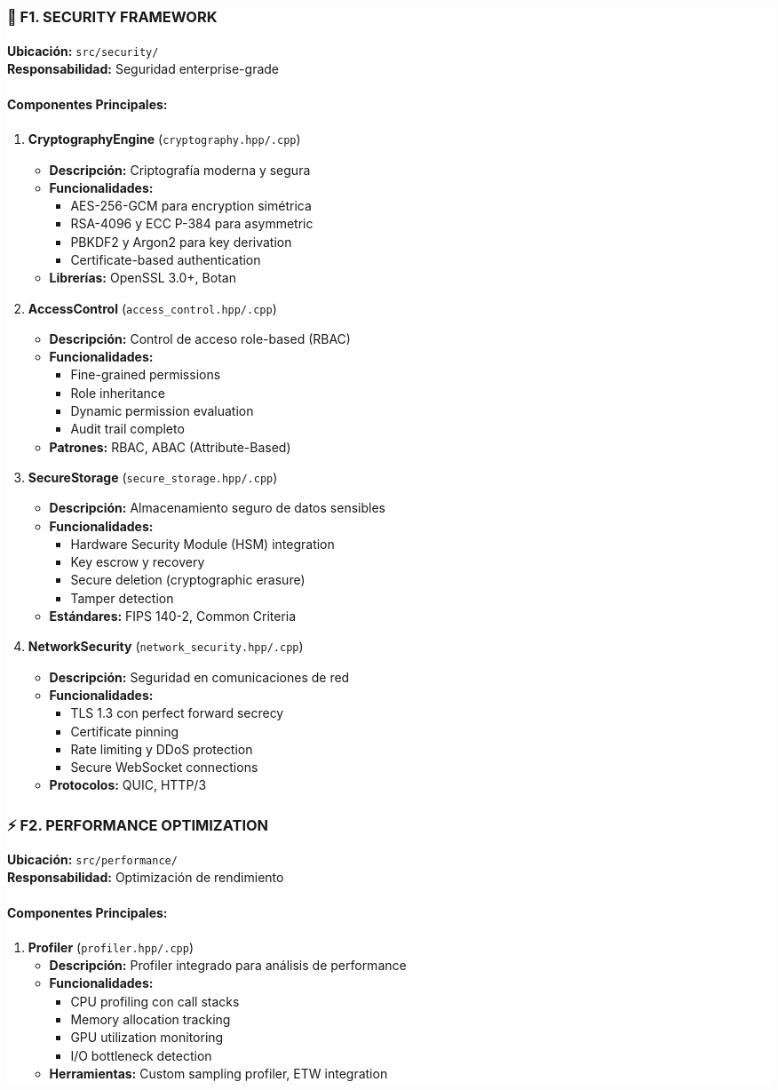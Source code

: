 ### 🔐 F1. SECURITY FRAMEWORK
**Ubicación:** `src/security/`  
**Responsabilidad:** Seguridad enterprise-grade

#### Componentes Principales:
1. **CryptographyEngine** (`cryptography.hpp/.cpp`)
   - **Descripción:** Criptografía moderna y segura
   - **Funcionalidades:**
     - AES-256-GCM para encryption simétrica
     - RSA-4096 y ECC P-384 para asymmetric
     - PBKDF2 y Argon2 para key derivation
     - Certificate-based authentication
   - **Librerías:** OpenSSL 3.0+, Botan

2. **AccessControl** (`access_control.hpp/.cpp`)
   - **Descripción:** Control de acceso role-based (RBAC)
   - **Funcionalidades:**
     - Fine-grained permissions
     - Role inheritance
     - Dynamic permission evaluation
     - Audit trail completo
   - **Patrones:** RBAC, ABAC (Attribute-Based)

3. **SecureStorage** (`secure_storage.hpp/.cpp`)
   - **Descripción:** Almacenamiento seguro de datos sensibles
   - **Funcionalidades:**
     - Hardware Security Module (HSM) integration
     - Key escrow y recovery
     - Secure deletion (cryptographic erasure)
     - Tamper detection
   - **Estándares:** FIPS 140-2, Common Criteria

4. **NetworkSecurity** (`network_security.hpp/.cpp`)
   - **Descripción:** Seguridad en comunicaciones de red
   - **Funcionalidades:**
     - TLS 1.3 con perfect forward secrecy
     - Certificate pinning
     - Rate limiting y DDoS protection
     - Secure WebSocket connections
   - **Protocolos:** QUIC, HTTP/3

### ⚡ F2. PERFORMANCE OPTIMIZATION
**Ubicación:** `src/performance/`  
**Responsabilidad:** Optimización de rendimiento

#### Componentes Principales:
1. **Profiler** (`profiler.hpp/.cpp`)
   - **Descripción:** Profiler integrado para análisis de performance
   - **Funcionalidades:**
     - CPU profiling con call stacks
     - Memory allocation tracking
     - GPU utilization monitoring
     - I/O bottleneck detection
   - **Herramientas:** Custom sampling profiler, ETW integration

